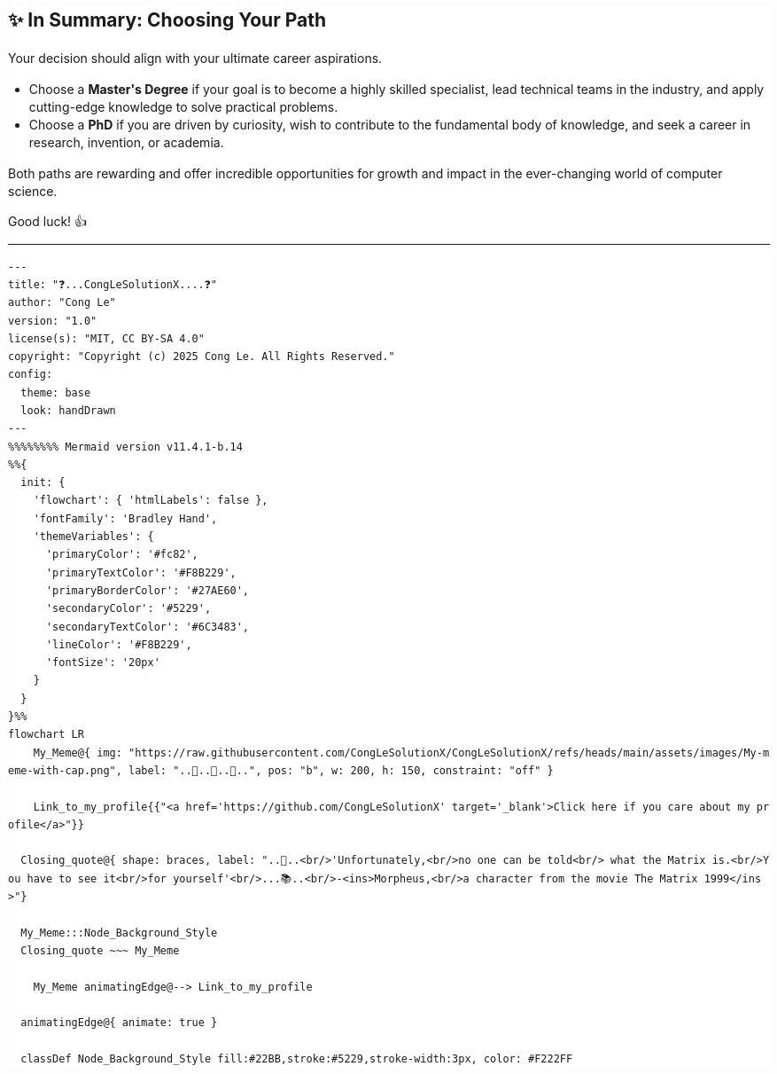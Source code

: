 ## ✨ In Summary: Choosing Your Path

Your decision should align with your ultimate career aspirations.

-   Choose a **Master's Degree** if your goal is to become a highly skilled specialist, lead technical teams in the industry, and apply cutting-edge knowledge to solve practical problems.
-   Choose a **PhD** if you are driven by curiosity, wish to contribute to the fundamental body of knowledge, and seek a career in research, invention, or academia.

Both paths are rewarding and offer incredible opportunities for growth and impact in the ever-changing world of computer science.

Good luck! 👍

---

```mermaid
---
title: "❓...CongLeSolutionX....❓"
author: "Cong Le"
version: "1.0"
license(s): "MIT, CC BY-SA 4.0"
copyright: "Copyright (c) 2025 Cong Le. All Rights Reserved."
config:
  theme: base
  look: handDrawn
---
%%%%%%%% Mermaid version v11.4.1-b.14
%%{
  init: {
    'flowchart': { 'htmlLabels': false },
    'fontFamily': 'Bradley Hand',
    'themeVariables': {
      'primaryColor': '#fc82',
      'primaryTextColor': '#F8B229',
      'primaryBorderColor': '#27AE60',
      'secondaryColor': '#5229',
      'secondaryTextColor': '#6C3483',
      'lineColor': '#F8B229',
      'fontSize': '20px'
    }
  }
}%%
flowchart LR
    My_Meme@{ img: "https://raw.githubusercontent.com/CongLeSolutionX/CongLeSolutionX/refs/heads/main/assets/images/My-meme-with-cap.png", label: "..🙉..👀..📖..", pos: "b", w: 200, h: 150, constraint: "off" }
   
    Link_to_my_profile{{"<a href='https://github.com/CongLeSolutionX' target='_blank'>Click here if you care about my profile</a>"}}

  Closing_quote@{ shape: braces, label: "..👀..<br/>'Unfortunately,<br/>no one can be told<br/> what the Matrix is.<br/>You have to see it<br/>for yourself'<br/>...📚..<br/>-<ins>Morpheus,<br/>a character from the movie The Matrix 1999</ins>"}

  My_Meme:::Node_Background_Style
  Closing_quote ~~~ My_Meme

    My_Meme animatingEdge@--> Link_to_my_profile
  
  animatingEdge@{ animate: true }

  classDef Node_Background_Style fill:#22BB,stroke:#5229,stroke-width:3px, color: #F222FF

```
